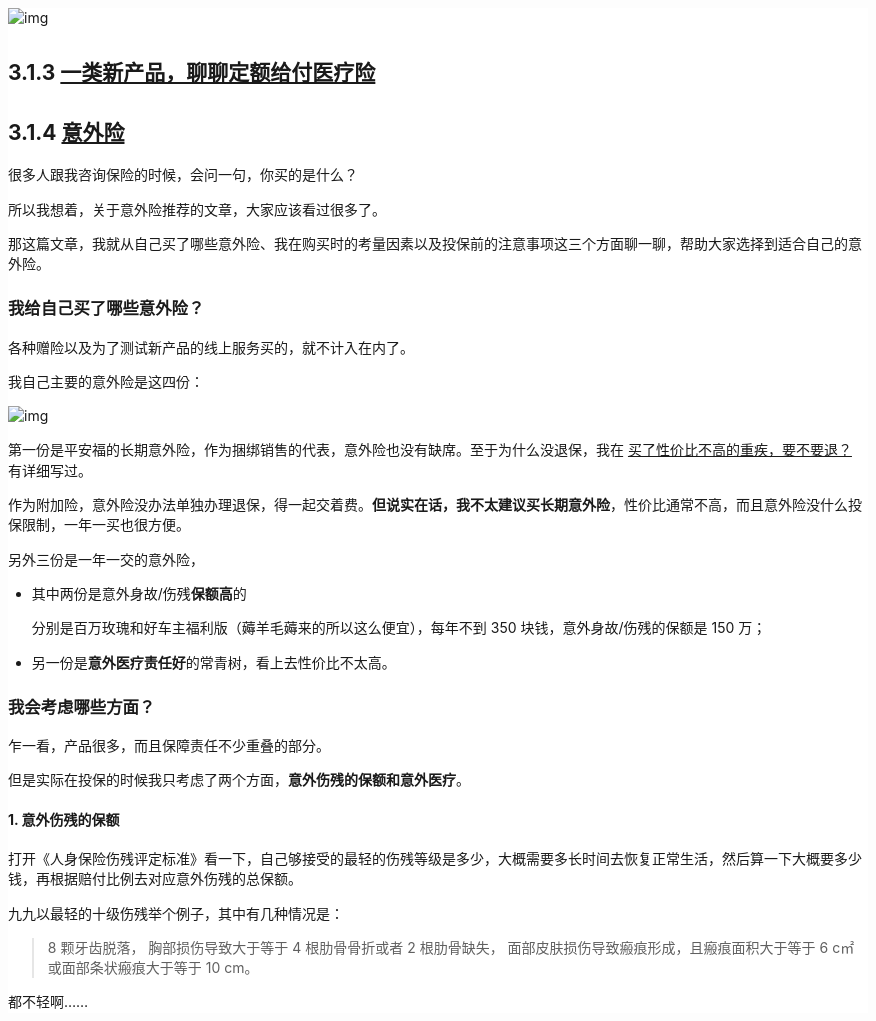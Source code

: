 ![img](https://asset.youzhiyouxing.cn/image/2020/10/22/01EN7XNB4YYQ2ASTVQABJ2EY6C.jpeg?x-oss-process=image/resize,w_1280,limit_1)



## 3.1.3 [一类新产品，聊聊定额给付医疗险](https://youzhiyouxing.cn/materials/468)



## 3.1.4 [意外险](https://youzhiyouxing.cn/materials/495)

很多人跟我咨询保险的时候，会问一句，你买的是什么？

所以我想着，关于意外险推荐的文章，大家应该看过很多了。

那这篇文章，我就从自己买了哪些意外险、我在购买时的考量因素以及投保前的注意事项这三个方面聊一聊，帮助大家选择到适合自己的意外险。



### 我给自己买了哪些意外险？

各种赠险以及为了测试新产品的线上服务买的，就不计入在内了。

我自己主要的意外险是这四份：

![img](https://asset.youzhiyouxing.cn/image/2021/01/10/01EVPFYY3MAFCQ56ZP1N3J6RH3.png?x-oss-process=image/resize,w_1280,limit_1)



第一份是平安福的长期意外险，作为捆绑销售的代表，意外险也没有缺席。至于为什么没退保，我在 [买了性价比不高的重疾，要不要退？](https://youzhiyouxing.cn/n/materials/494) 有详细写过。

作为附加险，意外险没办法单独办理退保，得一起交着费。**但说实在话，我不太建议买长期意外险**，性价比通常不高，而且意外险没什么投保限制，一年一买也很方便。

另外三份是一年一交的意外险，

- 其中两份是意外身故/伤残**保额高**的

  分别是百万玫瑰和好车主福利版（薅羊毛薅来的所以这么便宜），每年不到 350 块钱，意外身故/伤残的保额是 150 万；

- 另一份是**意外医疗责任好**的常青树，看上去性价比不太高。

### 我会考虑哪些方面？

乍一看，产品很多，而且保障责任不少重叠的部分。

但是实际在投保的时候我只考虑了两个方面，**意外伤残的保额和意外医疗**。

#### 1. 意外伤残的保额

打开《人身保险伤残评定标准》看一下，自己够接受的最轻的伤残等级是多少，大概需要多长时间去恢复正常生活，然后算一下大概要多少钱，再根据赔付比例去对应意外伤残的总保额。

九九以最轻的十级伤残举个例子，其中有几种情况是：

> 8 颗牙齿脱落，
> 胸部损伤导致大于等于 4 根肋骨骨折或者 2 根肋骨缺失，
> 面部皮肤损伤导致瘢痕形成，且瘢痕面积大于等于 6 c㎡ 或面部条状瘢痕大于等于 10 cm。

都不轻啊……

